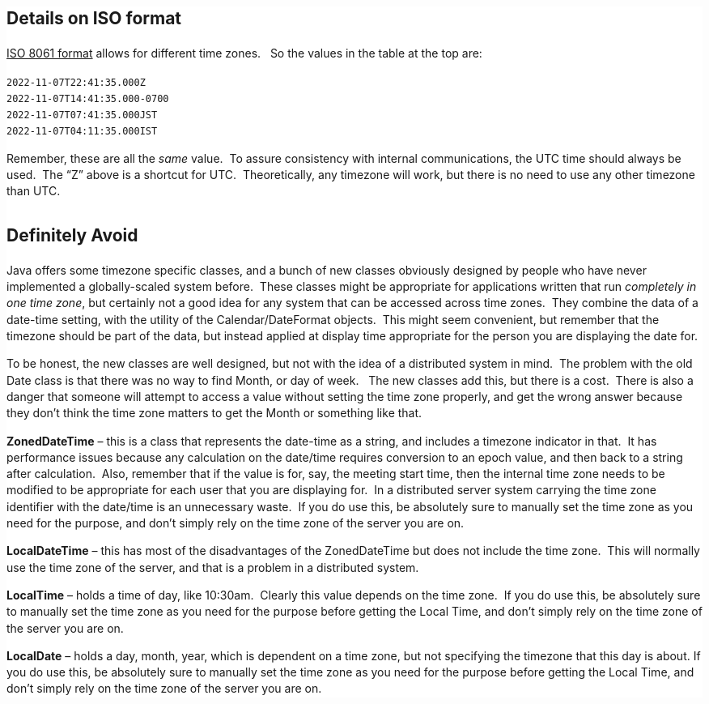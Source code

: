 ## Details on ISO format

[ISO 8061 format](https://en.wikipedia.org/wiki/ISO_8601) allows for different time zones.   So the values in the table at the top are:

```
2022-11-07T22:41:35.000Z
2022-11-07T14:41:35.000-0700
2022-11-07T07:41:35.000JST
2022-11-07T04:11:35.000IST
```


Remember, these are all the _same_ value.  To assure consistency with internal communications, the UTC time should always be used.  The “Z” above is a shortcut for UTC.  Theoretically, any timezone will work, but there is no need to use any other timezone than UTC.

## Definitely Avoid

Java offers some timezone specific classes, and a bunch of new classes obviously designed by people who have never implemented a globally-scaled system before.  These classes might be appropriate for applications written that run _completely in one time zone_, but certainly not a good idea for any system that can be accessed across time zones.  They combine the data of a date-time setting, with the utility of the Calendar/DateFormat objects.  This might seem convenient, but remember that the timezone should be part of the data, but instead applied at display time appropriate for the person you are displaying the date for.

To be honest, the new classes are well designed, but not with the idea of a distributed system in mind.  The problem with the old Date class is that there was no way to find Month, or day of week.   The new classes add this, but there is a cost.  There is also a danger that someone will attempt to access a value without setting the time zone properly, and get the wrong answer because they don’t think the time zone matters to get the Month or something like that.

**ZonedDateTime** – this is a class that represents the date-time as a string, and includes a timezone indicator in that.  It has performance issues because any calculation on the date/time requires conversion to an epoch value, and then back to a string after calculation.  Also, remember that if the value is for, say, the meeting start time, then the internal time zone needs to be modified to be appropriate for each user that you are displaying for.  In a distributed server system carrying the time zone identifier with the date/time is an unnecessary waste.  If you do use this, be absolutely sure to manually set the time zone as you need for the purpose, and don’t simply rely on the time zone of the server you are on.

**LocalDateTime** – this has most of the disadvantages of the ZonedDateTime but does not include the time zone.  This will normally use the time zone of the server, and that is a problem in a distributed system.

**LocalTime** – holds a time of day, like 10:30am.  Clearly this value depends on the time zone.  If you do use this, be absolutely sure to manually set the time zone as you need for the purpose before getting the Local Time, and don’t simply rely on the time zone of the server you are on.

**LocalDate** – holds a day, month, year, which is dependent on a time zone, but not specifying the timezone that this day is about. If you do use this, be absolutely sure to manually set the time zone as you need for the purpose before getting the Local Time, and don’t simply rely on the time zone of the server you are on.